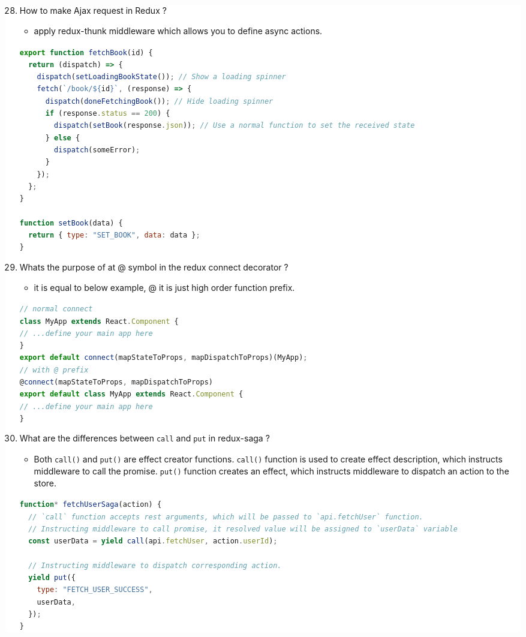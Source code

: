 28. How to make Ajax request in Redux ?

    - apply redux-thunk middleware which allows you to define async actions.

    ```js
    export function fetchBook(id) {
      return (dispatch) => {
        dispatch(setLoadingBookState()); // Show a loading spinner
        fetch(`/book/${id}`, (response) => {
          dispatch(doneFetchingBook()); // Hide loading spinner
          if (response.status == 200) {
            dispatch(setBook(response.json)); // Use a normal function to set the received state
          } else {
            dispatch(someError);
          }
        });
      };
    }

    function setBook(data) {
      return { type: "SET_BOOK", data: data };
    }
    ```

29. Whats the purpose of at @ symbol in the redux connect decorator ?
    - it is equal to below example, @ it is just high order function prefix.
    ```js
    // normal connect
    class MyApp extends React.Component {
    // ...define your main app here
    }
    export default connect(mapStateToProps, mapDispatchToProps)(MyApp);
    // with @ prefix
    @connect(mapStateToProps, mapDispatchToProps)
    export default class MyApp extends React.Component {
    // ...define your main app here
    }
    ```
30. What are the differences between `call` and `put` in redux-saga ?

    - Both `call()` and `put()` are effect creator functions. `call()` function is used to create effect description, which instructs middleware to call the promise. `put()` function creates an effect, which instructs middleware to dispatch an action to the store.

    ```js
    function* fetchUserSaga(action) {
      // `call` function accepts rest arguments, which will be passed to `api.fetchUser` function.
      // Instructing middleware to call promise, it resolved value will be assigned to `userData` variable
      const userData = yield call(api.fetchUser, action.userId);

      // Instructing middleware to dispatch corresponding action.
      yield put({
        type: "FETCH_USER_SUCCESS",
        userData,
      });
    }
    ```
